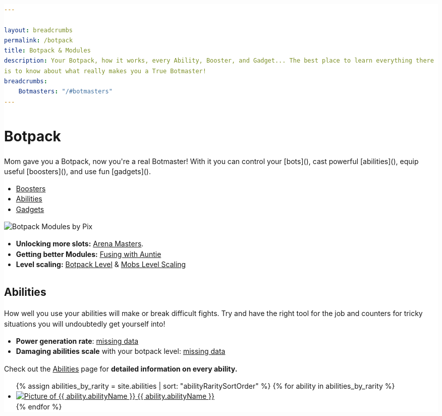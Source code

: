 ```yaml
---

layout: breadcrumbs
permalink: /botpack
title: Botpack & Modules
description: Your Botpack, how it works, every Ability, Booster, and Gadget... The best place to learn everything there is to know about what really makes you a True Botmaster!
breadcrumbs:
    Botmasters: "/#botmasters"
---
```


# Botpack

<div markdown="1" class=" ghcms ghcms-intro">
Mom gave you a Botpack, now you're a real Botmaster! With it you can control your [bots](</bots>), cast powerful [abilities](</abilities>), equip useful [boosters](</boosters>), and use fun [gadgets](</gadgets>).
</div>

<div class="botpack">
    <ul class="toc-block-list links">
        <li class="toc-block-entry"><a href="#boosters">Boosters</a></li>
        <li class="toc-block-entry"><a href="#abilities">Abilities</a></li>
        <li class="toc-block-entry"><a href="#gadgets">Gadgets</a></li>
     </ul>
</div>

<img loading="lazy"   src="/assets/img/banners/botpack-pix.png" alt="Botpack Modules by Pix" title="Botpack Modules by Pix" style="width: 100%">


- **Unlocking more slots:** [Arena Masters](/arena#arena-masters). 
- **Getting better Modules:** [Fusing with Auntie](#fusing)
- **Level scaling:** [Botpack Level](#botpack-level) & [Mobs Level Scaling](/exploring#level-scaling)


## Abilities

<div markdown="1" class=" ghcms ghcms-abilities">

How well you use your abilities will make or break difficult fights. Try and have the right tool for the job and counters for tricky situations you will undoubtedly get yourself into!

- **Power generation rate**: [missing data](</contribute#tbw>)
- **Damaging abilities scale** with your botpack level: [missing data](</contribute#tbw>)


Check out the [Abilities](</abilities>) page for **detailed information on every ability.**

</div>

<div class="botpack no-inline">
        <ul class="toc-block-list">
            {% assign abilities_by_rarity = site.abilities | sort: "abilityRaritySortOrder" %}
    		{% for ability in abilities_by_rarity %}
                <li class="toc-block-entry rarity_{{ability.abilityRarity}}">
                    <a href="{{ site.baseurl }}{{ ability.url }}" title="Page about the ability {{ ability.abilityName }}">
                        <img loading="lazy"   src="{{ ability.abilityImageUrl }}" alt="Picture of {{ ability.abilityName }}">
                        <span>{{ ability.abilityName }}</span>
                    </a>
                </li>
            {% endfor %}
        </ul>
